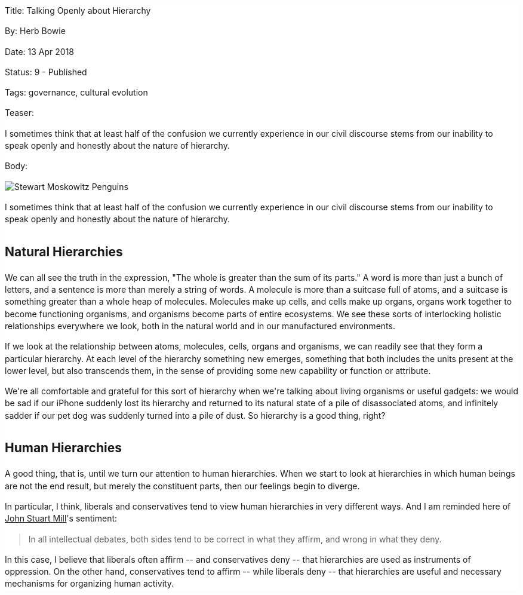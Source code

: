Title: Talking Openly about Hierarchy

By:    Herb Bowie

Date:  13 Apr 2018

Status: 9 - Published

Tags: governance, cultural evolution

Teaser:

I sometimes think that at least half of the confusion we currently experience in our civil discourse stems from our inability to speak openly and honestly about the nature of hierarchy.

Body:

<p><img src="../../images/the-corp-penguins.jpg" alt="Stewart Moskowitz Penguins" title="Stewart Moskowitz Penguins" /></p>

I sometimes think that at least half of the confusion we currently experience in our civil discourse stems from our inability to speak openly and honestly about the nature of hierarchy. 

## Natural Hierarchies

We can all see the truth in the expression, "The whole is greater than the sum of its parts." A word is more than just a bunch of letters, and a sentence is more than merely a string of words. A molecule is more than a suitcase full of atoms, and a suitcase is something greater than a whole heap of molecules.  Molecules make up cells, and cells make up organs, organs work together to become functioning organisms, and organisms become parts of entire ecosystems. We see these sorts of interlocking holistic relationships everywhere we look, both in the natural world and in our manufactured environments. 

If we look at the relationship between atoms, molecules, cells, organs and organisms, we can readily see that they form a particular hierarchy. At each level of the hierarchy something new emerges, something that both includes the units present at the lower level, but also transcends them, in the sense of providing some new capability or function or attribute. 

We're all comfortable and grateful for this sort of hierarchy when we're talking about living organisms or useful gadgets: we would be sad if our iPhone suddenly lost its hierarchy and  returned to its natural state of a pile of disassociated atoms, and infinitely sadder if our pet dog was suddenly turned into a pile of dust. So hierarchy is a good thing, right?

## Human Hierarchies

A good thing, that is, until we turn our attention to human hierarchies. When we start to look at hierarchies in which human beings are not the end result, but merely the constituent parts,  then our feelings begin to diverge. 

In particular, I think, liberals and conservatives tend to view human hierarchies in very different ways. And I am reminded here of [John Stuart Mill][jsm]'s sentiment:  
 
> In all intellectual debates, both sides tend to be correct in what they affirm, and wrong in what they deny.

In this case, I believe that liberals often affirm  -- and conservatives deny -- that hierarchies are   used as instruments of oppression. On the other hand, conservatives tend to affirm -- while liberals deny -- that hierarchies are useful and necessary mechanisms for organizing human activity. 
 

[2016]: http://www.bbc.com/news/election/us2016/results
[caesar]: https://en.wikipedia.org/wiki/Render_unto_Caesar
[dnc]: https://www.politico.com/magazine/story/2017/11/02/clinton-brazile-hacks-2016-215774
[dunbar]: https://en.wikipedia.org/wiki/Dunbar%27s_number
[f500]: http://fortune.com/fortune500/
[gangs]: https://www.theguardian.com/society/2018/apr/05/white-gangs-rise-simon-city-royals-mississippi-chicago
[hbr]: https://hbr.org/2003/03/why-hierarchies-thrive
[hg]: https://en.wikipedia.org/wiki/Hunter-gatherer
[jsm]: https://en.wikipedia.org/wiki/John_Stuart_Mill
[labs]: https://www.youtube.com/watch?v=meiU6TxysCg
[mc]: https://en.wikipedia.org/wiki/Magna_Carta
[mono]: https://www2.archivists.org/glossary/citation/the-classic-mono-hierarchical-theory-of-bureaucracy-elucidated-by-max-weber-in-whi
[nature]: https://www.nature.com/articles/srep18634
[newnat]: https://www.politico.com/magazine/story/2016/06/nationalism-donald-trump-boris-johnson-brexit-foreign-policy-xenophobia-isolationism-213995
[nfl]: https://www.nytimes.com/2018/01/01/sports/nfl-national-anthem-protests.html
[terror]: https://www.theatlantic.com/international/archive/2018/04/terrorism-governance-religion/556817/
[usgrowth]: https://en.wikipedia.org/wiki/Demographic_history_of_the_United_States
[wsj]: https://www.wsj.com/articles/in-praise-of-hierarchy-1515175338